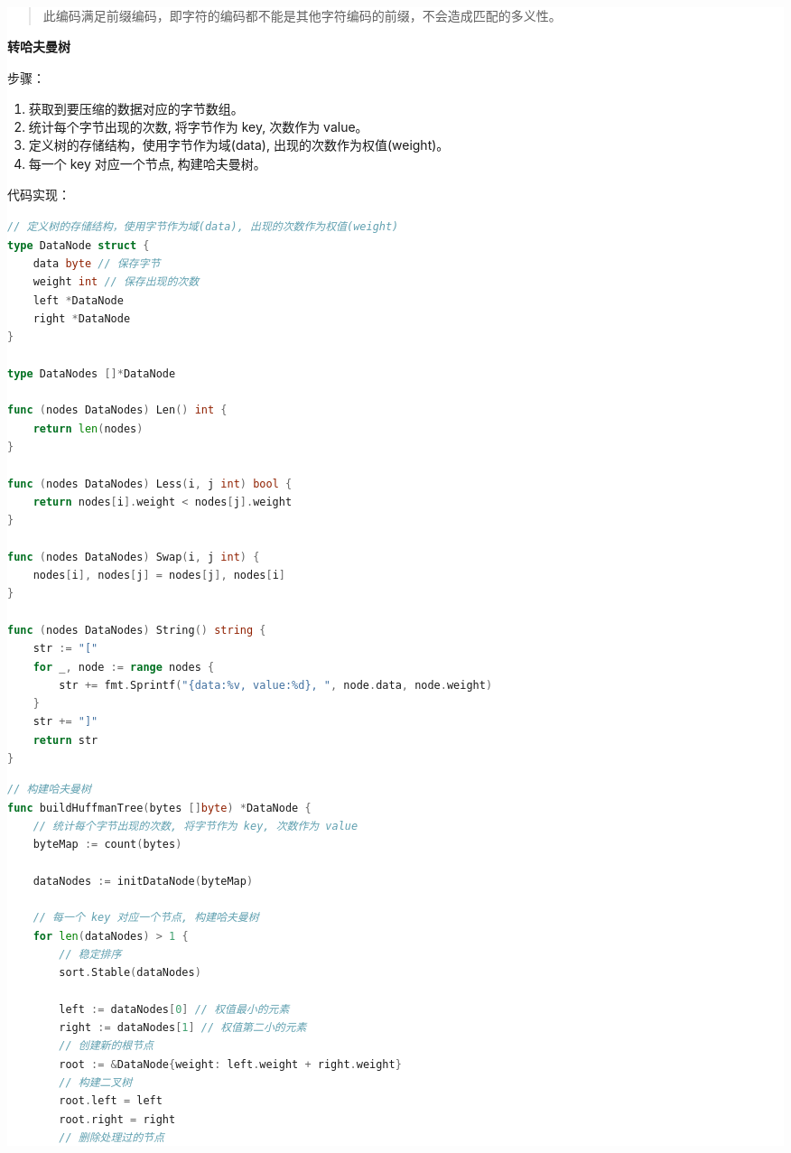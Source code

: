 > 此编码满足前缀编码，即字符的编码都不能是其他字符编码的前缀，不会造成匹配的多义性。

**转哈夫曼树**

步骤：

1. 获取到要压缩的数据对应的字节数组。
2. 统计每个字节出现的次数, 将字节作为 key, 次数作为 value。
3. 定义树的存储结构，使用字节作为域(data), 出现的次数作为权值(weight)。
4. 每一个 key 对应一个节点, 构建哈夫曼树。

代码实现：

```go
// 定义树的存储结构，使用字节作为域(data), 出现的次数作为权值(weight)
type DataNode struct {
    data byte // 保存字节
    weight int // 保存出现的次数
    left *DataNode
    right *DataNode
}

type DataNodes []*DataNode

func (nodes DataNodes) Len() int {
    return len(nodes)
}

func (nodes DataNodes) Less(i, j int) bool {
    return nodes[i].weight < nodes[j].weight
}

func (nodes DataNodes) Swap(i, j int) {
    nodes[i], nodes[j] = nodes[j], nodes[i]
}

func (nodes DataNodes) String() string {
    str := "["
    for _, node := range nodes {
        str += fmt.Sprintf("{data:%v, value:%d}, ", node.data, node.weight)
    }
    str += "]"
    return str
}
```

```go
// 构建哈夫曼树
func buildHuffmanTree(bytes []byte) *DataNode {
    // 统计每个字节出现的次数, 将字节作为 key, 次数作为 value
    byteMap := count(bytes)

    dataNodes := initDataNode(byteMap)

    // 每一个 key 对应一个节点, 构建哈夫曼树
    for len(dataNodes) > 1 {
        // 稳定排序
        sort.Stable(dataNodes)

        left := dataNodes[0] // 权值最小的元素
        right := dataNodes[1] // 权值第二小的元素
        // 创建新的根节点
        root := &DataNode{weight: left.weight + right.weight}
        // 构建二叉树
        root.left = left
        root.right = right
        // 删除处理过的节点
```